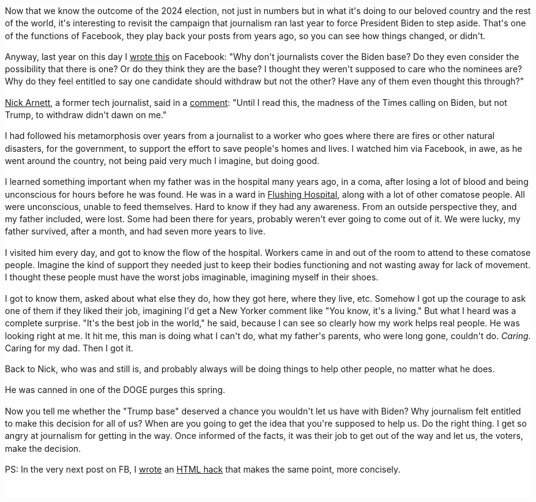 <p>Now that we know the outcome of the 2024 election, not just in numbers but in what it's doing to our beloved country and the rest of the world, it's interesting to revisit the campaign that journalism ran last year to force President Biden to step aside. That's one of the functions of Facebook, they play back your posts from years ago, so you can see how things changed, or didn't. </p>
<p>Anyway, last year on this day I <a href="https://www.facebook.com/dave.winer.12/posts/pfbid0254HASiWbtuPTJvn29xiHUgPDUuS4yqHfQwtLHMn9xPADiTbqkyY6KauyCGn58o69l">wrote this</a> on Facebook: "Why don't journalists cover the Biden base? Do they even consider the possibility that there is one? Or do they think they are the base? I thought they weren't supposed to care who the nominees are? Why do they feel entitled to say one candidate should withdraw but not the other? Have any of them even thought this through?"</p>
<p><a href="https://www.amazon.com/stores/author/B06VVR3DX6/about?ccs_id=add77910-b4f6-4323-80d0-494d4da9650f">Nick Arnett</a>, a former tech journalist, said in a <a href="https://www.facebook.com/dave.winer.12/posts/pfbid0254HASiWbtuPTJvn29xiHUgPDUuS4yqHfQwtLHMn9xPADiTbqkyY6KauyCGn58o69l?comment_id=399566229765683">comment</a>: "Until I read this, the madness of the Times calling on Biden, but not Trump, to withdraw didn't dawn on me." </p>
<p>I had followed his metamorphosis over years from a journalist to a worker who goes where there are fires or other natural disasters, for the government, to support the effort to save people's homes and lives. I watched him via Facebook, in awe, as he went around the country, not being paid very much I imagine, but doing good. </p>
<p>I learned something important when my father was in the hospital many years ago, in a coma, after losing a lot of blood and being unconscious for hours before he was found. He was in a ward in <a href="https://en.wikipedia.org/wiki/Flushing_Hospital_Medical_Center">Flushing Hospital</a>, along with a lot of other comatose people. All were unconscious, unable to feed themselves. Hard to know if they had any awareness. From an outside perspective they, and my father included, were lost. Some had been there for years, probably weren't ever going to come out of it. We were lucky, my father survived, after a month, and had seven more years to live.  </p>
<p>I visited him every day, and got to know the flow of the hospital. Workers came in and out of the room to attend to these comatose people. Imagine the kind of support they needed just to keep their bodies functioning and not wasting away for lack of movement. I thought these people must have the worst jobs imaginable, imagining myself in their shoes.</p>
<p>I got to know them, asked about what else they do, how they got here, where they live, etc. Somehow I got up the courage to ask one of them if they liked their job, imagining I'd get a New Yorker comment like "You know, it's a living." But what I heard was a complete surprise. "It's the best job in the world," he said, because I can see so clearly how my work helps real people. He was looking right at me. It hit me, this man is doing what I can't do, what my father's parents, who were long gone, couldn't do. <i>Caring.</i> Caring for my dad. Then I got it.  </p>
<p>Back to Nick, who was and still is, and probably always will be doing things to help other people, no matter what he does. </p>
<p>He was canned in one of the DOGE purges this spring. </p>
<p>Now you tell me whether the "Trump base" deserved a chance you wouldn't let us have with Biden? Why journalism felt entitled to make this decision for all of us? When are you going to get the idea that you're supposed to help us. Do the right thing. I get so angry at journalism for getting in the way. Once informed of the facts, it was their job to get out of the way and let us, the voters, make the decision. </p>
<p>PS: In the very next post on FB, I <a href="https://www.facebook.com/dave.winer.12/posts/pfbid02nENpETJNZ48ZKVGmL8ZRpjrFWPjejG3jQAiJkqL4ofqhYNHvdQBPVaEaNQj2Anuyl">wrote</a> an <a href="https://imgs.scripting.com/2025/06/29/nytPleaseStayInYourFuckingLane.png">HTML hack</a> that makes the same point, more concisely. </p>
 

<br> 
